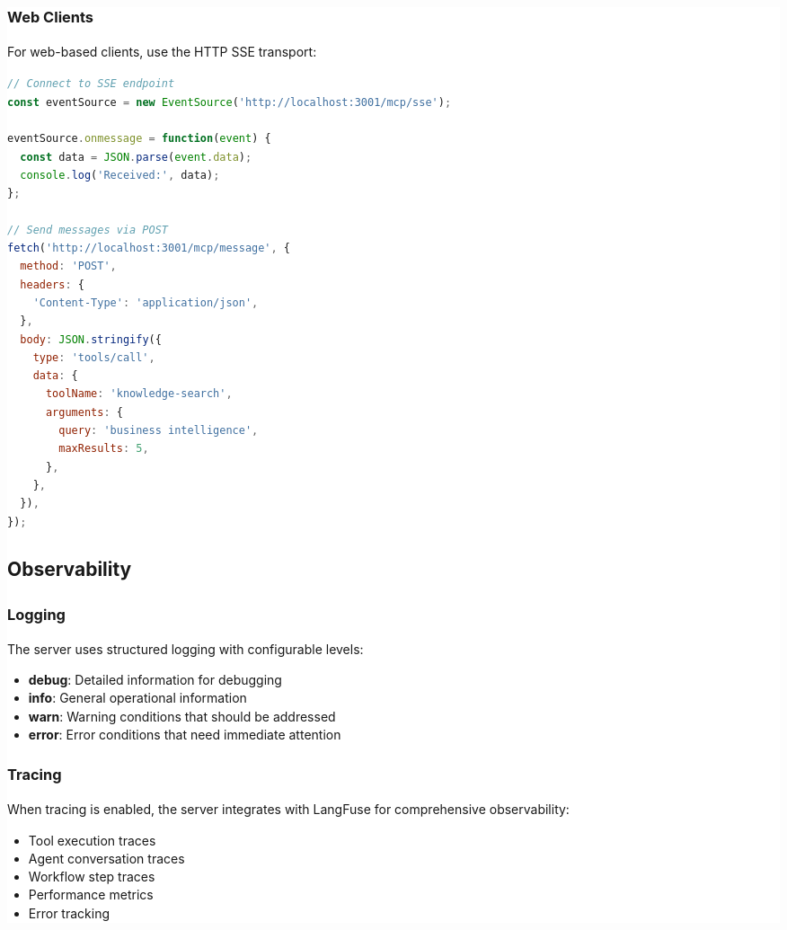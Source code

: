 ### Web Clients

For web-based clients, use the HTTP SSE transport:

```javascript
// Connect to SSE endpoint
const eventSource = new EventSource('http://localhost:3001/mcp/sse');

eventSource.onmessage = function(event) {
  const data = JSON.parse(event.data);
  console.log('Received:', data);
};

// Send messages via POST
fetch('http://localhost:3001/mcp/message', {
  method: 'POST',
  headers: {
    'Content-Type': 'application/json',
  },
  body: JSON.stringify({
    type: 'tools/call',
    data: {
      toolName: 'knowledge-search',
      arguments: {
        query: 'business intelligence',
        maxResults: 5,
      },
    },
  }),
});
```

## Observability

### Logging

The server uses structured logging with configurable levels:

- **debug**: Detailed information for debugging
- **info**: General operational information
- **warn**: Warning conditions that should be addressed
- **error**: Error conditions that need immediate attention

### Tracing

When tracing is enabled, the server integrates with LangFuse for comprehensive observability:

- Tool execution traces
- Agent conversation traces
- Workflow step traces
- Performance metrics
- Error tracking
